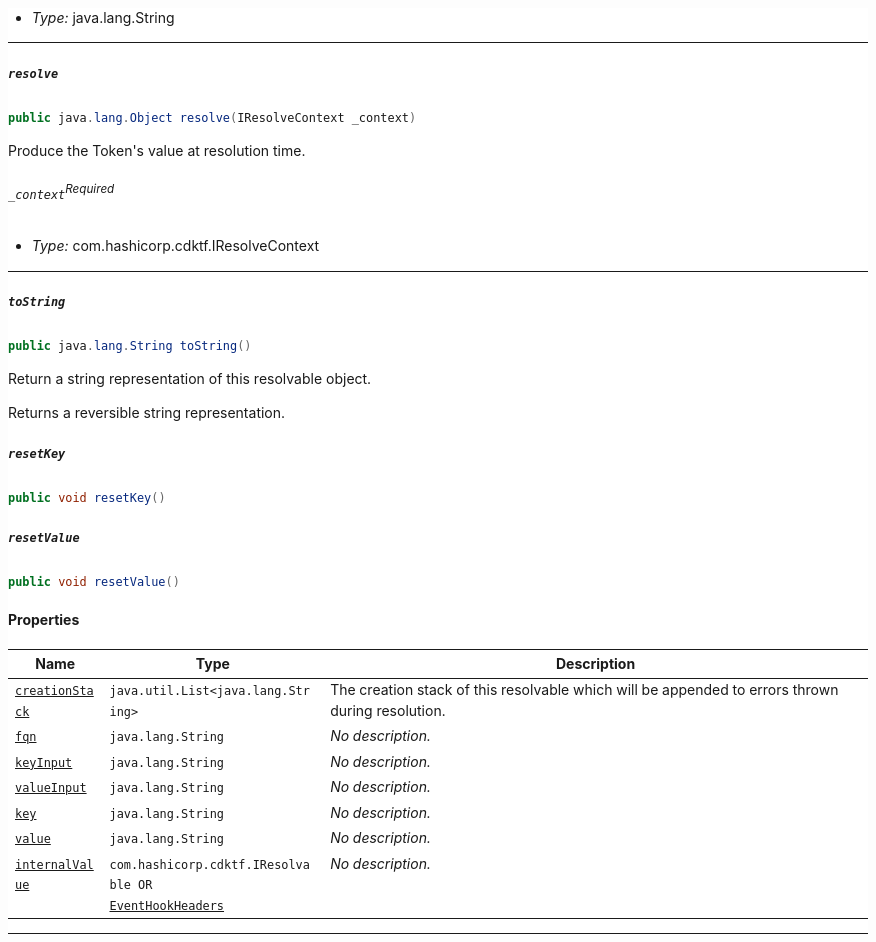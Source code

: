 - *Type:* java.lang.String

---

##### `resolve` <a name="resolve" id="@cdktf/provider-okta.eventHook.EventHookHeadersOutputReference.resolve"></a>

```java
public java.lang.Object resolve(IResolveContext _context)
```

Produce the Token's value at resolution time.

###### `_context`<sup>Required</sup> <a name="_context" id="@cdktf/provider-okta.eventHook.EventHookHeadersOutputReference.resolve.parameter._context"></a>

- *Type:* com.hashicorp.cdktf.IResolveContext

---

##### `toString` <a name="toString" id="@cdktf/provider-okta.eventHook.EventHookHeadersOutputReference.toString"></a>

```java
public java.lang.String toString()
```

Return a string representation of this resolvable object.

Returns a reversible string representation.

##### `resetKey` <a name="resetKey" id="@cdktf/provider-okta.eventHook.EventHookHeadersOutputReference.resetKey"></a>

```java
public void resetKey()
```

##### `resetValue` <a name="resetValue" id="@cdktf/provider-okta.eventHook.EventHookHeadersOutputReference.resetValue"></a>

```java
public void resetValue()
```


#### Properties <a name="Properties" id="Properties"></a>

| **Name** | **Type** | **Description** |
| --- | --- | --- |
| <code><a href="#@cdktf/provider-okta.eventHook.EventHookHeadersOutputReference.property.creationStack">creationStack</a></code> | <code>java.util.List<java.lang.String></code> | The creation stack of this resolvable which will be appended to errors thrown during resolution. |
| <code><a href="#@cdktf/provider-okta.eventHook.EventHookHeadersOutputReference.property.fqn">fqn</a></code> | <code>java.lang.String</code> | *No description.* |
| <code><a href="#@cdktf/provider-okta.eventHook.EventHookHeadersOutputReference.property.keyInput">keyInput</a></code> | <code>java.lang.String</code> | *No description.* |
| <code><a href="#@cdktf/provider-okta.eventHook.EventHookHeadersOutputReference.property.valueInput">valueInput</a></code> | <code>java.lang.String</code> | *No description.* |
| <code><a href="#@cdktf/provider-okta.eventHook.EventHookHeadersOutputReference.property.key">key</a></code> | <code>java.lang.String</code> | *No description.* |
| <code><a href="#@cdktf/provider-okta.eventHook.EventHookHeadersOutputReference.property.value">value</a></code> | <code>java.lang.String</code> | *No description.* |
| <code><a href="#@cdktf/provider-okta.eventHook.EventHookHeadersOutputReference.property.internalValue">internalValue</a></code> | <code>com.hashicorp.cdktf.IResolvable OR <a href="#@cdktf/provider-okta.eventHook.EventHookHeaders">EventHookHeaders</a></code> | *No description.* |

---